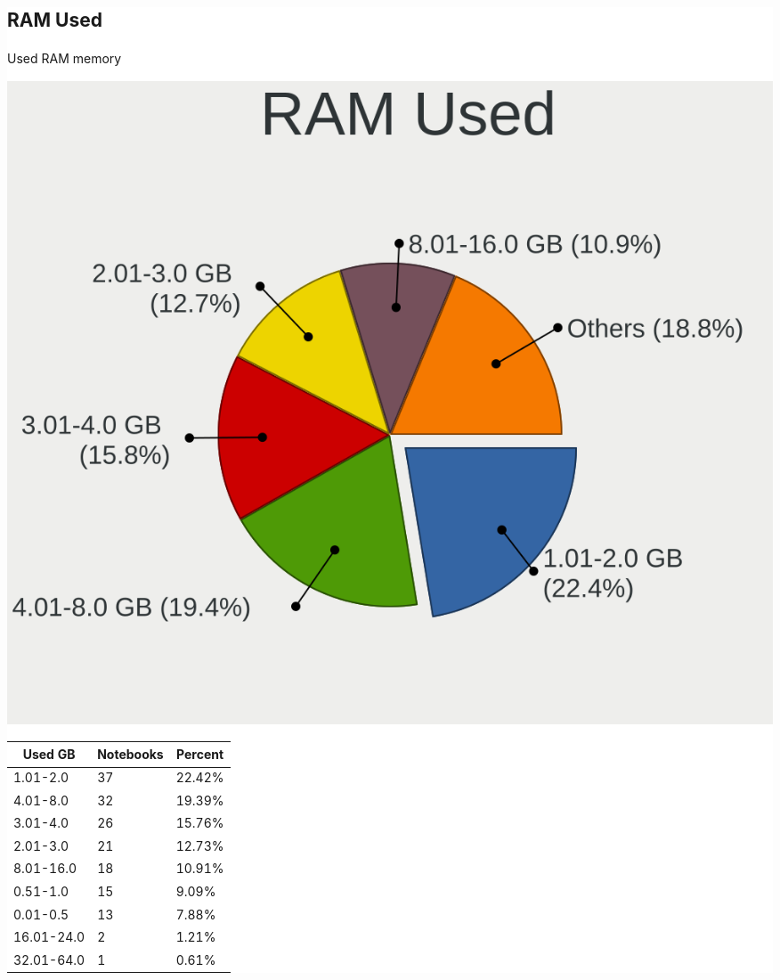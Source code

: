 RAM Used
--------

Used RAM memory

![RAM Used](./images/pie_chart/node_ram_used.svg)


| Used GB    | Notebooks | Percent |
|------------|-----------|---------|
| 1.01-2.0   | 37        | 22.42%  |
| 4.01-8.0   | 32        | 19.39%  |
| 3.01-4.0   | 26        | 15.76%  |
| 2.01-3.0   | 21        | 12.73%  |
| 8.01-16.0  | 18        | 10.91%  |
| 0.51-1.0   | 15        | 9.09%   |
| 0.01-0.5   | 13        | 7.88%   |
| 16.01-24.0 | 2         | 1.21%   |
| 32.01-64.0 | 1         | 0.61%   |
